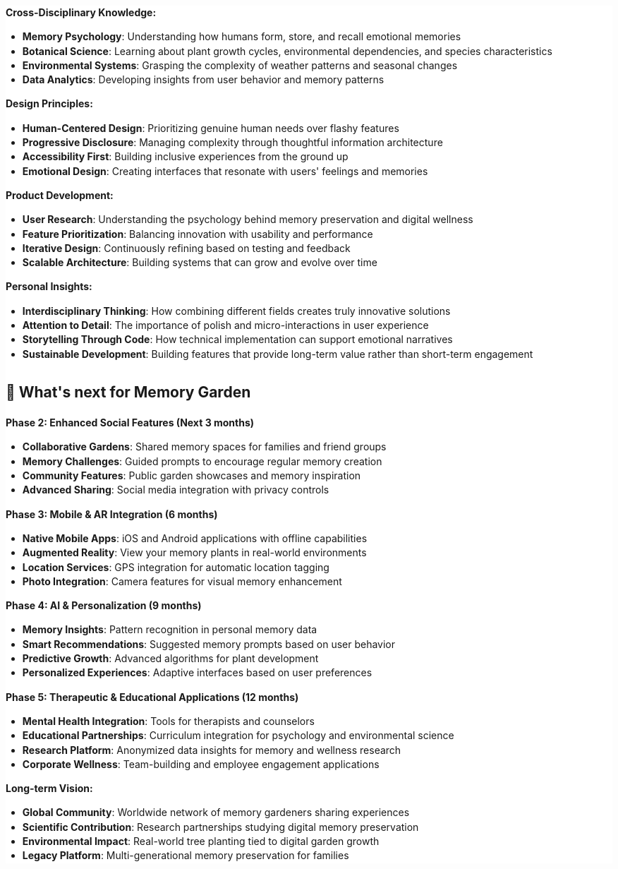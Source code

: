 **Cross-Disciplinary Knowledge:**
- **Memory Psychology**: Understanding how humans form, store, and recall emotional memories
- **Botanical Science**: Learning about plant growth cycles, environmental dependencies, and species characteristics
- **Environmental Systems**: Grasping the complexity of weather patterns and seasonal changes
- **Data Analytics**: Developing insights from user behavior and memory patterns

**Design Principles:**
- **Human-Centered Design**: Prioritizing genuine human needs over flashy features
- **Progressive Disclosure**: Managing complexity through thoughtful information architecture
- **Accessibility First**: Building inclusive experiences from the ground up
- **Emotional Design**: Creating interfaces that resonate with users' feelings and memories

**Product Development:**
- **User Research**: Understanding the psychology behind memory preservation and digital wellness
- **Feature Prioritization**: Balancing innovation with usability and performance
- **Iterative Design**: Continuously refining based on testing and feedback
- **Scalable Architecture**: Building systems that can grow and evolve over time

**Personal Insights:**
- **Interdisciplinary Thinking**: How combining different fields creates truly innovative solutions
- **Attention to Detail**: The importance of polish and micro-interactions in user experience
- **Storytelling Through Code**: How technical implementation can support emotional narratives
- **Sustainable Development**: Building features that provide long-term value rather than short-term engagement

## 🚀 What's next for Memory Garden

**Phase 2: Enhanced Social Features (Next 3 months)**
- **Collaborative Gardens**: Shared memory spaces for families and friend groups
- **Memory Challenges**: Guided prompts to encourage regular memory creation
- **Community Features**: Public garden showcases and memory inspiration
- **Advanced Sharing**: Social media integration with privacy controls

**Phase 3: Mobile & AR Integration (6 months)**
- **Native Mobile Apps**: iOS and Android applications with offline capabilities
- **Augmented Reality**: View your memory plants in real-world environments
- **Location Services**: GPS integration for automatic location tagging
- **Photo Integration**: Camera features for visual memory enhancement

**Phase 4: AI & Personalization (9 months)**
- **Memory Insights**: Pattern recognition in personal memory data
- **Smart Recommendations**: Suggested memory prompts based on user behavior
- **Predictive Growth**: Advanced algorithms for plant development
- **Personalized Experiences**: Adaptive interfaces based on user preferences

**Phase 5: Therapeutic & Educational Applications (12 months)**
- **Mental Health Integration**: Tools for therapists and counselors
- **Educational Partnerships**: Curriculum integration for psychology and environmental science
- **Research Platform**: Anonymized data insights for memory and wellness research
- **Corporate Wellness**: Team-building and employee engagement applications

**Long-term Vision:**
- **Global Community**: Worldwide network of memory gardeners sharing experiences
- **Scientific Contribution**: Research partnerships studying digital memory preservation
- **Environmental Impact**: Real-world tree planting tied to digital garden growth
- **Legacy Platform**: Multi-generational memory preservation for families
